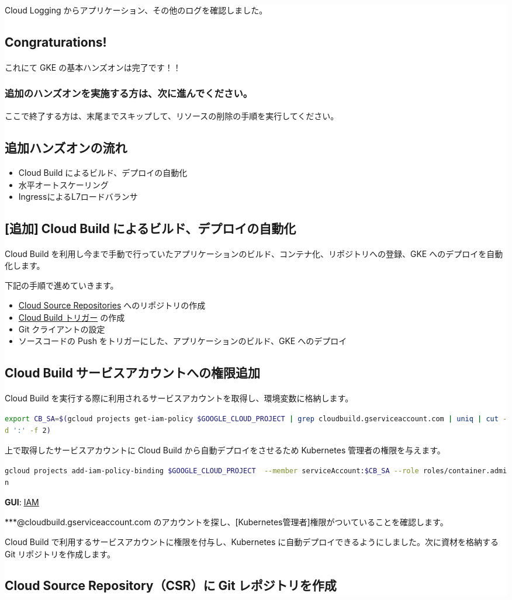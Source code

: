 <walkthrough-footnote>Cloud Logging からアプリケーション、その他のログを確認しました。</walkthrough-footnote>

## Congraturations!

<walkthrough-conclusion-trophy></walkthrough-conclusion-trophy>

これにて GKE の基本ハンズオンは完了です！！

### 追加のハンズオンを実施する方は、次に進んでください。

ここで終了する方は、末尾までスキップして、リソースの削除の手順を実行してください。
## 追加ハンズオンの流れ
- Cloud Build によるビルド、デプロイの自動化
- 水平オートスケーリング
- IngressによるL7ロードバランサ


## [追加] Cloud Build によるビルド、デプロイの自動化


<walkthrough-tutorial-duration duration=30></walkthrough-tutorial-duration>

Cloud Build を利用し今まで手動で行っていたアプリケーションのビルド、コンテナ化、リポジトリへの登録、GKE へのデプロイを自動化します。

下記の手順で進めていきます。

- [Cloud Source Repositories](https://cloud.google.com/source-repositories/) へのリポジトリの作成
- [Cloud Build トリガー](https://cloud.google.com/cloud-build/docs/running-builds/automate-builds) の作成
- Git クライアントの設定
- ソースコードの Push をトリガーにした、アプリケーションのビルド、GKE へのデプロイ


## Cloud Build サービスアカウントへの権限追加

Cloud Build を実行する際に利用されるサービスアカウントを取得し、環境変数に格納します。

```bash
export CB_SA=$(gcloud projects get-iam-policy $GOOGLE_CLOUD_PROJECT | grep cloudbuild.gserviceaccount.com | uniq | cut -d ':' -f 2)
```

上で取得したサービスアカウントに Cloud Build から自動デプロイをさせるため Kubernetes 管理者の権限を与えます。

```bash
gcloud projects add-iam-policy-binding $GOOGLE_CLOUD_PROJECT  --member serviceAccount:$CB_SA --role roles/container.admin
```

**GUI**: [IAM](https://console.cloud.google.com/iam-admin/iam?project={{project-id}})

***@cloudbuild.gserviceaccount.com のアカウントを探し、[Kubernetes管理者]権限がついていることを確認します。

<walkthrough-footnote>Cloud Build で利用するサービスアカウントに権限を付与し、Kubernetes に自動デプロイできるようにしました。次に資材を格納する Git リポジトリを作成します。</walkthrough-footnote>


## Cloud Source Repository（CSR）に Git レポジトリを作成
